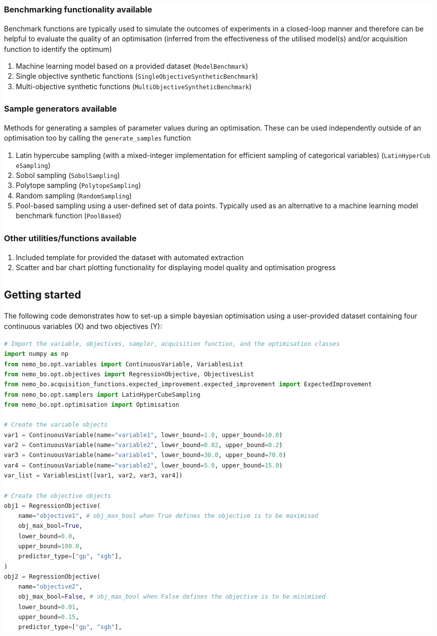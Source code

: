 ### Benchmarking functionality available
Benchmark functions are typically used to simulate the outcomes of experiments in a closed-loop manner and therefore
can be helpful to evaluate the quality of an optimisation (inferred from the effectiveness of the utilised model(s) 
and/or acquisition function to identify the optimum)

1. Machine learning model based on a provided dataset (`ModelBenchmark`)
2. Single objective synthetic functions (`SingleObjectiveSyntheticBenchmark`)
3. Multi-objective synthetic functions (`MultiObjectiveSyntheticBenchmark`)

### Sample generators available
Methods for generating a samples of parameter values during an optimisation. These can be used independently outside of an optimisation too by calling the `generate_samples` function

1. Latin hypercube sampling (with a mixed-integer implementation for efficient sampling of categorical variables) (`LatinHyperCubeSampling`)
2. Sobol sampling (`SobolSampling`)
3. Polytope sampling (`PolytopeSampling`)
4. Random sampling (`RandomSampling`)
5. Pool-based sampling using a user-defined set of data points. Typically used as an alternative to a machine learning model benchmark function (`PoolBased`)

### Other utilities/functions available
1. Included template for provided the dataset with automated extraction
2. Scatter and bar chart plotting functionality for displaying model quality and optimisation progress


## Getting started
The following code demonstrates how to set-up a simple bayesian optimisation using a user-provided dataset containing four continuous variables (X) and two objectives (Y):

```python
# Import the variable, objectives, sampler, acquisition function, and the optimisation classes
import numpy as np
from nemo_bo.opt.variables import ContinuousVariable, VariablesList
from nemo_bo.opt.objectives import RegressionObjective, ObjectivesList
from nemo_bo.acquisition_functions.expected_improvement.expected_improvement import ExpectedImprovement
from nemo_bo.opt.samplers import LatinHyperCubeSampling
from nemo_bo.opt.optimisation import Optimisation

# Create the variable objects
var1 = ContinuousVariable(name="variable1", lower_bound=1.0, upper_bound=10.0)
var2 = ContinuousVariable(name="variable2", lower_bound=0.02, upper_bound=0.2)
var3 = ContinuousVariable(name="variable1", lower_bound=30.0, upper_bound=70.0)
var4 = ContinuousVariable(name="variable2", lower_bound=5.0, upper_bound=15.0)
var_list = VariablesList([var1, var2, var3, var4])

# Create the objective objects
obj1 = RegressionObjective(
    name="objective1", # obj_max_bool when True defines the objective is to be maximised
    obj_max_bool=True,
    lower_bound=0.0,
    upper_bound=100.0,
    predictor_type=["gp", "xgb"],
)
obj2 = RegressionObjective(
    name="objective2",
    obj_max_bool=False, # obj_max_bool when False defines the objective is to be minimised
    lower_bound=0.01,
    upper_bound=0.15,
    predictor_type=["gp", "xgb"],
```